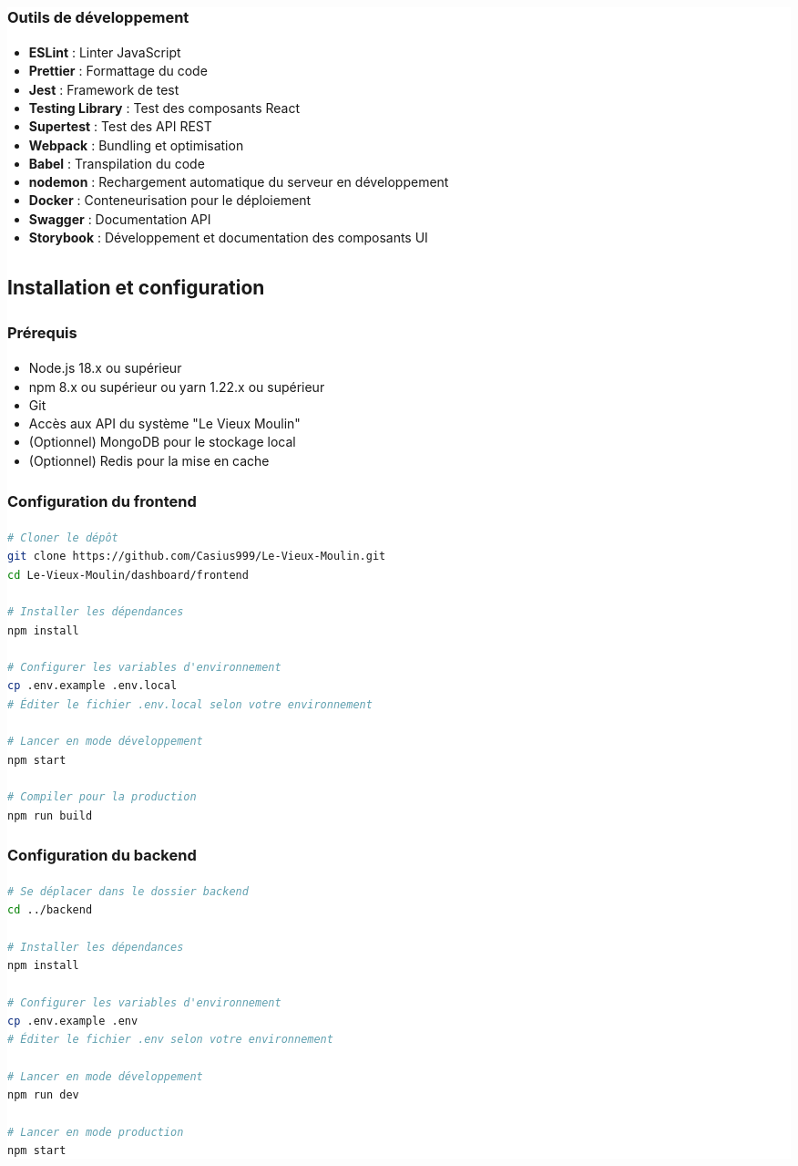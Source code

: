 ### Outils de développement

- **ESLint** : Linter JavaScript
- **Prettier** : Formattage du code
- **Jest** : Framework de test
- **Testing Library** : Test des composants React
- **Supertest** : Test des API REST
- **Webpack** : Bundling et optimisation
- **Babel** : Transpilation du code
- **nodemon** : Rechargement automatique du serveur en développement
- **Docker** : Conteneurisation pour le déploiement
- **Swagger** : Documentation API
- **Storybook** : Développement et documentation des composants UI

## Installation et configuration

### Prérequis

- Node.js 18.x ou supérieur
- npm 8.x ou supérieur ou yarn 1.22.x ou supérieur
- Git
- Accès aux API du système "Le Vieux Moulin"
- (Optionnel) MongoDB pour le stockage local
- (Optionnel) Redis pour la mise en cache

### Configuration du frontend

```bash
# Cloner le dépôt
git clone https://github.com/Casius999/Le-Vieux-Moulin.git
cd Le-Vieux-Moulin/dashboard/frontend

# Installer les dépendances
npm install

# Configurer les variables d'environnement
cp .env.example .env.local
# Éditer le fichier .env.local selon votre environnement

# Lancer en mode développement
npm start

# Compiler pour la production
npm run build
```

### Configuration du backend

```bash
# Se déplacer dans le dossier backend
cd ../backend

# Installer les dépendances
npm install

# Configurer les variables d'environnement
cp .env.example .env
# Éditer le fichier .env selon votre environnement

# Lancer en mode développement
npm run dev

# Lancer en mode production
npm start
```